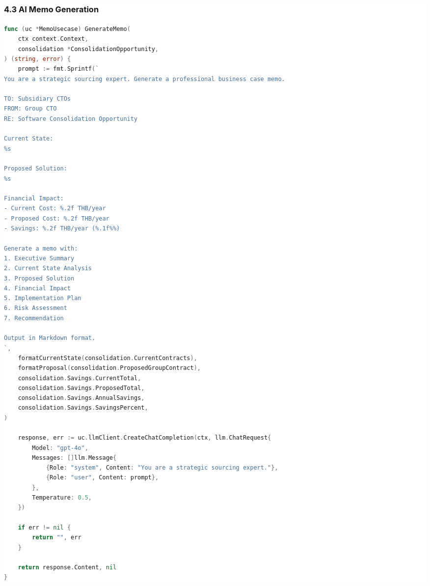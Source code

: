 ### 4.3 AI Memo Generation

```go
func (uc *MemoUsecase) GenerateMemo(
    ctx context.Context,
    consolidation *ConsolidationOpportunity,
) (string, error) {
    prompt := fmt.Sprintf(`
You are a strategic sourcing expert. Generate a professional business case memo.

TO: Subsidiary CTOs
FROM: Group CTO
RE: Software Consolidation Opportunity

Current State:
%s

Proposed Solution:
%s

Financial Impact:
- Current Cost: %.2f THB/year
- Proposed Cost: %.2f THB/year
- Savings: %.2f THB/year (%.1f%%)

Generate a memo with:
1. Executive Summary
2. Current State Analysis
3. Proposed Solution
4. Financial Impact
5. Implementation Plan
6. Risk Assessment
7. Recommendation

Output in Markdown format.
`, 
    formatCurrentState(consolidation.CurrentContracts),
    formatProposal(consolidation.ProposedGroupContract),
    consolidation.Savings.CurrentTotal,
    consolidation.Savings.ProposedTotal,
    consolidation.Savings.AnnualSavings,
    consolidation.Savings.SavingsPercent,
)
    
    response, err := uc.llmClient.CreateChatCompletion(ctx, llm.ChatRequest{
        Model: "gpt-4o",
        Messages: []llm.Message{
            {Role: "system", Content: "You are a strategic sourcing expert."},
            {Role: "user", Content: prompt},
        },
        Temperature: 0.5,
    })
    
    if err != nil {
        return "", err
    }
    
    return response.Content, nil
}
```
